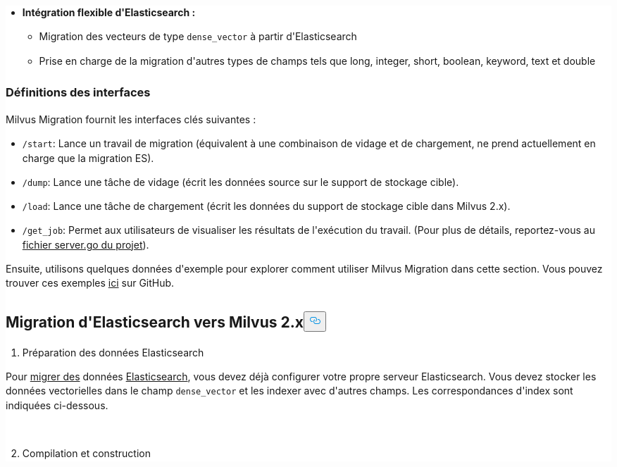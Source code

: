 </ul>
<ul>
<li><p><strong>Intégration flexible d'Elasticsearch :</strong></p>
<ul>
<li><p>Migration des vecteurs de type <code translate="no">dense_vector</code> à partir d'Elasticsearch</p></li>
<li><p>Prise en charge de la migration d'autres types de champs tels que long, integer, short, boolean, keyword, text et double</p></li>
</ul></li>
</ul>
<h3 id="Interface-definitions" class="common-anchor-header">Définitions des interfaces</h3><p>Milvus Migration fournit les interfaces clés suivantes :</p>
<ul>
<li><p><code translate="no">/start</code>: Lance un travail de migration (équivalent à une combinaison de vidage et de chargement, ne prend actuellement en charge que la migration ES).</p></li>
<li><p><code translate="no">/dump</code>: Lance une tâche de vidage (écrit les données source sur le support de stockage cible).</p></li>
<li><p><code translate="no">/load</code>: Lance une tâche de chargement (écrit les données du support de stockage cible dans Milvus 2.x).</p></li>
<li><p><code translate="no">/get_job</code>: Permet aux utilisateurs de visualiser les résultats de l'exécution du travail. (Pour plus de détails, reportez-vous au <a href="https://github.com/zilliztech/milvus-migration/blob/main/server/server.go">fichier server.go du projet</a>).</p></li>
</ul>
<p>Ensuite, utilisons quelques données d'exemple pour explorer comment utiliser Milvus Migration dans cette section. Vous pouvez trouver ces exemples <a href="https://github.com/zilliztech/milvus-migration#migration-examples-migrationyaml-details">ici</a> sur GitHub.</p>
<h2 id="Migration-from-Elasticsearch-to-Milvus-2x" class="common-anchor-header">Migration d'Elasticsearch vers Milvus 2.x<button data-href="#Migration-from-Elasticsearch-to-Milvus-2x" class="anchor-icon" translate="no">
      <svg translate="no"
        aria-hidden="true"
        focusable="false"
        height="20"
        version="1.1"
        viewBox="0 0 16 16"
        width="16"
      >
        <path
          fill="#0092E4"
          fill-rule="evenodd"
          d="M4 9h1v1H4c-1.5 0-3-1.69-3-3.5S2.55 3 4 3h4c1.45 0 3 1.69 3 3.5 0 1.41-.91 2.72-2 3.25V8.59c.58-.45 1-1.27 1-2.09C10 5.22 8.98 4 8 4H4c-.98 0-2 1.22-2 2.5S3 9 4 9zm9-3h-1v1h1c1 0 2 1.22 2 2.5S13.98 12 13 12H9c-.98 0-2-1.22-2-2.5 0-.83.42-1.64 1-2.09V6.25c-1.09.53-2 1.84-2 3.25C6 11.31 7.55 13 9 13h4c1.45 0 3-1.69 3-3.5S14.5 6 13 6z"
        ></path>
      </svg>
    </button></h2><ol>
<li>Préparation des données Elasticsearch</li>
</ol>
<p>Pour <a href="https://zilliz.com/blog/elasticsearch-cloud-vs-zilliz">migrer des</a> données <a href="https://zilliz.com/blog/elasticsearch-cloud-vs-zilliz">Elasticsearch</a>, vous devez déjà configurer votre propre serveur Elasticsearch. Vous devez stocker les données vectorielles dans le champ <code translate="no">dense_vector</code> et les indexer avec d'autres champs. Les correspondances d'index sont indiquées ci-dessous.</p>
<p>
  <span class="img-wrapper">
    <img translate="no" src="https://assets.zilliz.com/migrate_elasticsearch_data_milvus_index_mappings_59370f9596.png" alt="" class="doc-image" id="" />
    <span></span>
  </span>
</p>
<ol start="2">
<li>Compilation et construction</li>
</ol>